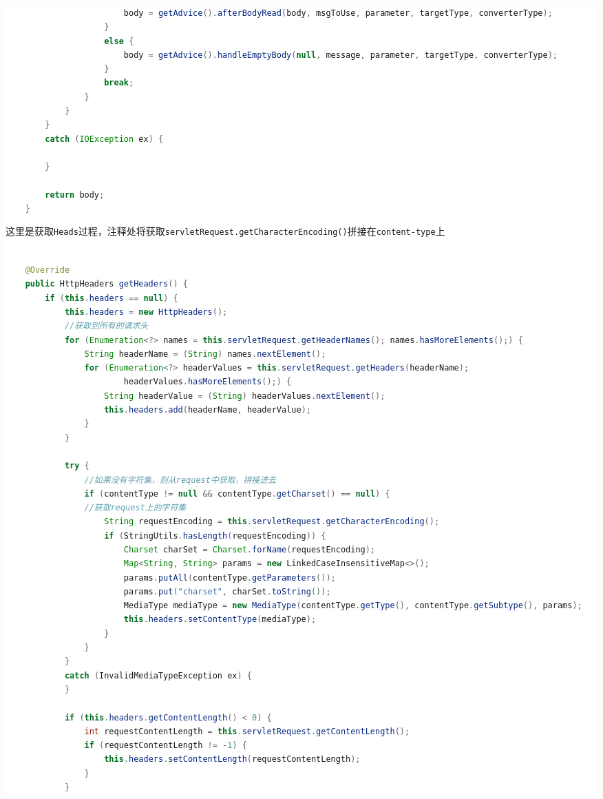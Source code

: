 ```java
						body = getAdvice().afterBodyRead(body, msgToUse, parameter, targetType, converterType);
					}
					else {
						body = getAdvice().handleEmptyBody(null, message, parameter, targetType, converterType);
					}
					break;
				}
			}
		}
		catch (IOException ex) {

		}

		return body;
	}
```



这里是获取`Heads`过程，注释处将获取`servletRequest.getCharacterEncoding()`拼接在`content-type`上

```java
	
	@Override
	public HttpHeaders getHeaders() {
		if (this.headers == null) {
			this.headers = new HttpHeaders();
			//获取到所有的请求头
			for (Enumeration<?> names = this.servletRequest.getHeaderNames(); names.hasMoreElements();) {
				String headerName = (String) names.nextElement();
				for (Enumeration<?> headerValues = this.servletRequest.getHeaders(headerName);
						headerValues.hasMoreElements();) {
					String headerValue = (String) headerValues.nextElement();
					this.headers.add(headerName, headerValue);
				}
			}

			try {
                //如果没有字符集，则从request中获取，拼接进去
				if (contentType != null && contentType.getCharset() == null) {
                //获取request上的字符集    
					String requestEncoding = this.servletRequest.getCharacterEncoding();
					if (StringUtils.hasLength(requestEncoding)) {
						Charset charSet = Charset.forName(requestEncoding);
						Map<String, String> params = new LinkedCaseInsensitiveMap<>();
						params.putAll(contentType.getParameters());
						params.put("charset", charSet.toString());
						MediaType mediaType = new MediaType(contentType.getType(), contentType.getSubtype(), params);
						this.headers.setContentType(mediaType);
					}
				}
			}
			catch (InvalidMediaTypeException ex) {
			}

			if (this.headers.getContentLength() < 0) {
				int requestContentLength = this.servletRequest.getContentLength();
				if (requestContentLength != -1) {
					this.headers.setContentLength(requestContentLength);
				}
			}
```